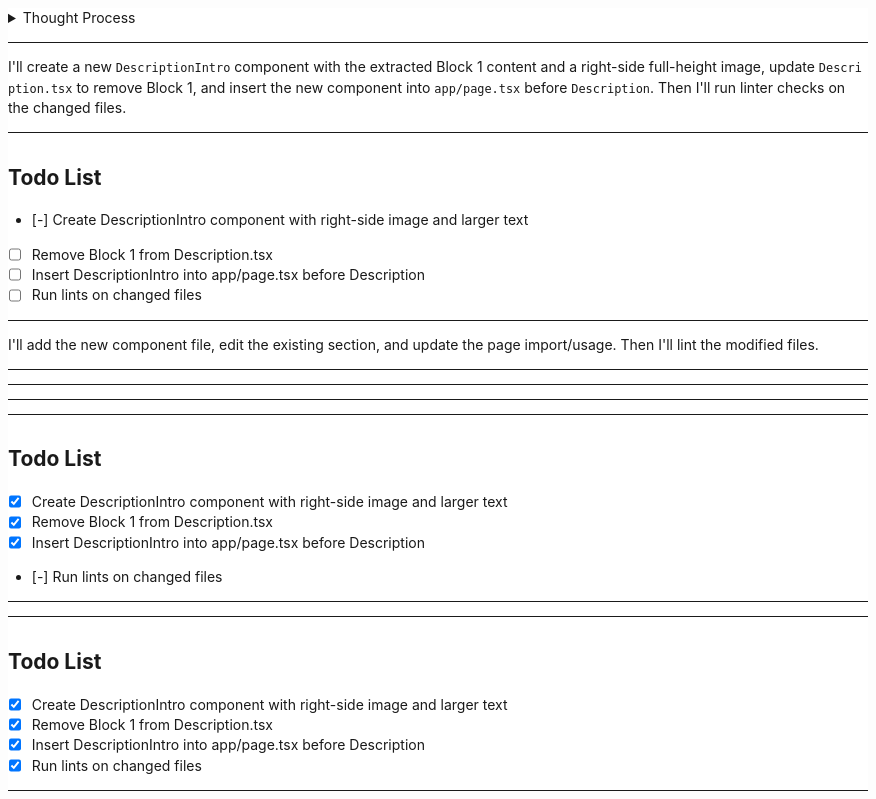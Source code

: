 
<think><details><summary>Thought Process</summary></details></think>

---

I'll create a new `DescriptionIntro` component with the extracted Block 1 content and a right-side full-height image, update `Description.tsx` to remove Block 1, and insert the new component into `app/page.tsx` before `Description`. Then I'll run linter checks on the changed files.

---

## Todo List

- [-] Create DescriptionIntro component with right-side image and larger text
- [ ] Remove Block 1 from Description.tsx
- [ ] Insert DescriptionIntro into app/page.tsx before Description
- [ ] Run lints on changed files

---

I'll add the new component file, edit the existing section, and update the page import/usage. Then I'll lint the modified files.

---



---



---



---

## Todo List

- [x] Create DescriptionIntro component with right-side image and larger text
- [x] Remove Block 1 from Description.tsx
- [x] Insert DescriptionIntro into app/page.tsx before Description
- [-] Run lints on changed files

---



---

## Todo List

- [x] Create DescriptionIntro component with right-side image and larger text
- [x] Remove Block 1 from Description.tsx
- [x] Insert DescriptionIntro into app/page.tsx before Description
- [x] Run lints on changed files

---
